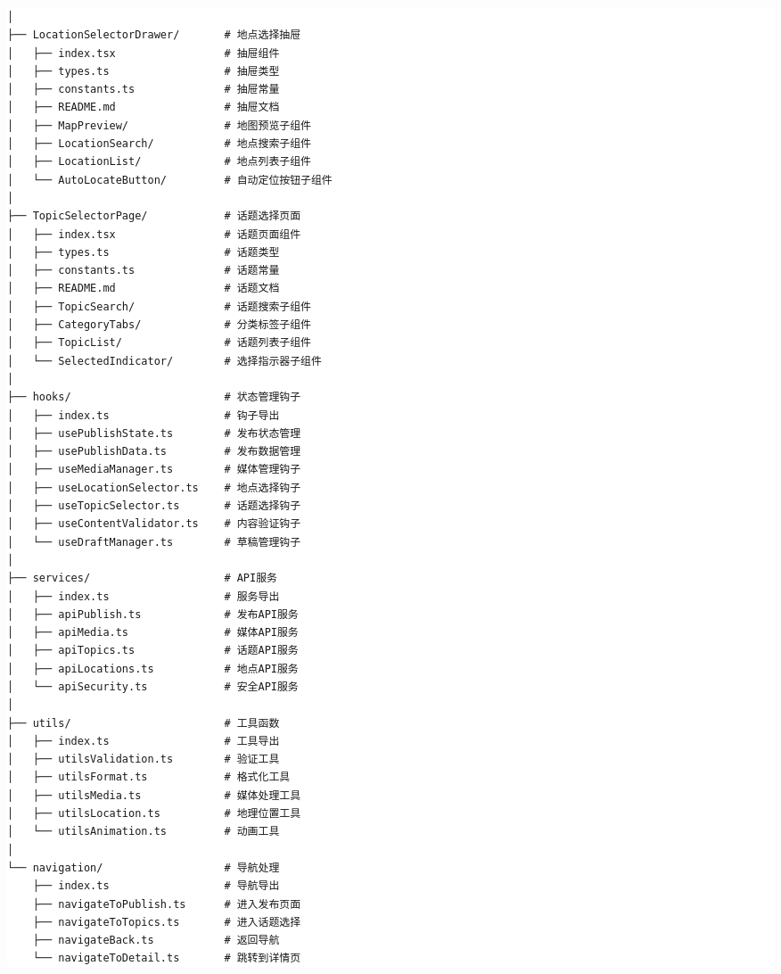 ```
│
├── LocationSelectorDrawer/       # 地点选择抽屉
│   ├── index.tsx                 # 抽屉组件
│   ├── types.ts                  # 抽屉类型
│   ├── constants.ts              # 抽屉常量
│   ├── README.md                 # 抽屉文档
│   ├── MapPreview/               # 地图预览子组件
│   ├── LocationSearch/           # 地点搜索子组件
│   ├── LocationList/             # 地点列表子组件
│   └── AutoLocateButton/         # 自动定位按钮子组件
│
├── TopicSelectorPage/            # 话题选择页面
│   ├── index.tsx                 # 话题页面组件
│   ├── types.ts                  # 话题类型
│   ├── constants.ts              # 话题常量
│   ├── README.md                 # 话题文档
│   ├── TopicSearch/              # 话题搜索子组件
│   ├── CategoryTabs/             # 分类标签子组件
│   ├── TopicList/                # 话题列表子组件
│   └── SelectedIndicator/        # 选择指示器子组件
│
├── hooks/                        # 状态管理钩子
│   ├── index.ts                  # 钩子导出
│   ├── usePublishState.ts        # 发布状态管理
│   ├── usePublishData.ts         # 发布数据管理
│   ├── useMediaManager.ts        # 媒体管理钩子
│   ├── useLocationSelector.ts    # 地点选择钩子
│   ├── useTopicSelector.ts       # 话题选择钩子
│   ├── useContentValidator.ts    # 内容验证钩子
│   └── useDraftManager.ts        # 草稿管理钩子
│
├── services/                     # API服务
│   ├── index.ts                  # 服务导出
│   ├── apiPublish.ts             # 发布API服务
│   ├── apiMedia.ts               # 媒体API服务
│   ├── apiTopics.ts              # 话题API服务
│   ├── apiLocations.ts           # 地点API服务
│   └── apiSecurity.ts            # 安全API服务
│
├── utils/                        # 工具函数
│   ├── index.ts                  # 工具导出
│   ├── utilsValidation.ts        # 验证工具
│   ├── utilsFormat.ts            # 格式化工具
│   ├── utilsMedia.ts             # 媒体处理工具
│   ├── utilsLocation.ts          # 地理位置工具
│   └── utilsAnimation.ts         # 动画工具
│
└── navigation/                   # 导航处理
    ├── index.ts                  # 导航导出
    ├── navigateToPublish.ts      # 进入发布页面
    ├── navigateToTopics.ts       # 进入话题选择
    ├── navigateBack.ts           # 返回导航
    └── navigateToDetail.ts       # 跳转到详情页
```
